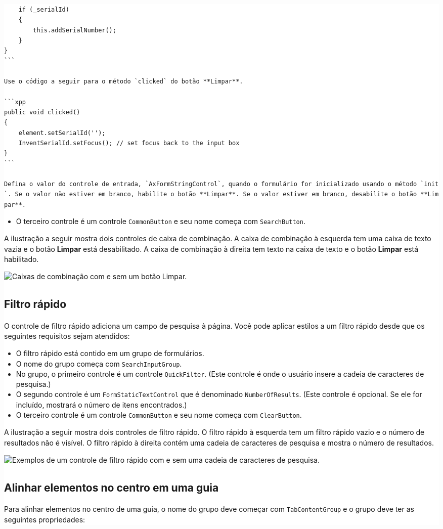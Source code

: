         if (_serialId)
        {
            this.addSerialNumber();
        }
    }
    ```

    Use o código a seguir para o método `clicked` do botão **Limpar**.

    ```xpp
    public void clicked()
    {
        element.setSerialId('');
        InventSerialId.setFocus(); // set focus back to the input box
    }
    ```

    Defina o valor do controle de entrada, `AxFormStringControl`, quando o formulário for inicializado usando o método `init`. Se o valor não estiver em branco, habilite o botão **Limpar**. Se o valor estiver em branco, desabilite o botão **Limpar**.

- O terceiro controle é um controle `CommonButton` e seu nome começa com `SearchButton`.

A ilustração a seguir mostra dois controles de caixa de combinação. A caixa de combinação à esquerda tem uma caixa de texto vazia e o botão **Limpar** está desabilitado. A caixa de combinação à direita tem texto na caixa de texto e o botão **Limpar** está habilitado.

![Caixas de combinação com e sem um botão Limpar.](media/pfe-styles-combo.png)

## <a name="quick-filter"></a>Filtro rápido

O controle de filtro rápido adiciona um campo de pesquisa à página. Você pode aplicar estilos a um filtro rápido desde que os seguintes requisitos sejam atendidos:

- O filtro rápido está contido em um grupo de formulários.
- O nome do grupo começa com `SearchInputGroup`.
- No grupo, o primeiro controle é um controle `QuickFilter`. (Este controle é onde o usuário insere a cadeia de caracteres de pesquisa.)
- O segundo controle é um `FormStaticTextControl` que é denominado `NumberOfResults`. (Este controle é opcional. Se ele for incluído, mostrará o número de itens encontrados.)
- O terceiro controle é um controle `CommonButton` e seu nome começa com `ClearButton`.

A ilustração a seguir mostra dois controles de filtro rápido. O filtro rápido à esquerda tem um filtro rápido vazio e o número de resultados não é visível. O filtro rápido à direita contém uma cadeia de caracteres de pesquisa e mostra o número de resultados.

![Exemplos de um controle de filtro rápido com e sem uma cadeia de caracteres de pesquisa.](media/pfe-styles-quick-filter.png "Exemplos de um controle de filtro rápido com e sem uma cadeia de caracteres de pesquisa")

## <a name="center-align-elements-on-a-tab"></a>Alinhar elementos no centro em uma guia

Para alinhar elementos no centro de uma guia, o nome do grupo deve começar com `TabContentGroup` e o grupo deve ter as seguintes propriedades:
